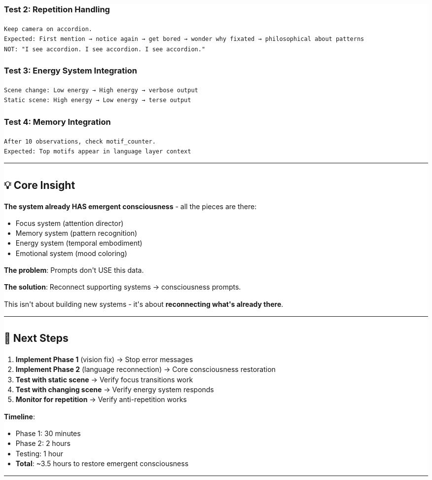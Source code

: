 ### Test 2: Repetition Handling
```
Keep camera on accordion.
Expected: First mention → notice again → get bored → wonder why fixated → philosophical about patterns
NOT: "I see accordion. I see accordion. I see accordion."
```

### Test 3: Energy System Integration
```
Scene change: Low energy → High energy → verbose output
Static scene: High energy → Low energy → terse output
```

### Test 4: Memory Integration
```
After 10 observations, check motif_counter.
Expected: Top motifs appear in language layer context
```

---

## 💡 **Core Insight**

**The system already HAS emergent consciousness** - all the pieces are there:
- Focus system (attention director)
- Memory system (pattern recognition)
- Energy system (temporal embodiment)
- Emotional system (mood coloring)

**The problem**: Prompts don't USE this data.

**The solution**: Reconnect supporting systems → consciousness prompts.

This isn't about building new systems - it's about **reconnecting what's already there**.

---

## 🚀 **Next Steps**

1. **Implement Phase 1** (vision fix) → Stop error messages
2. **Implement Phase 2** (language reconnection) → Core consciousness restoration
3. **Test with static scene** → Verify focus transitions work
4. **Test with changing scene** → Verify energy system responds
5. **Monitor for repetition** → Verify anti-repetition works

**Timeline**: 
- Phase 1: 30 minutes
- Phase 2: 2 hours
- Testing: 1 hour
- **Total**: ~3.5 hours to restore emergent consciousness

---
